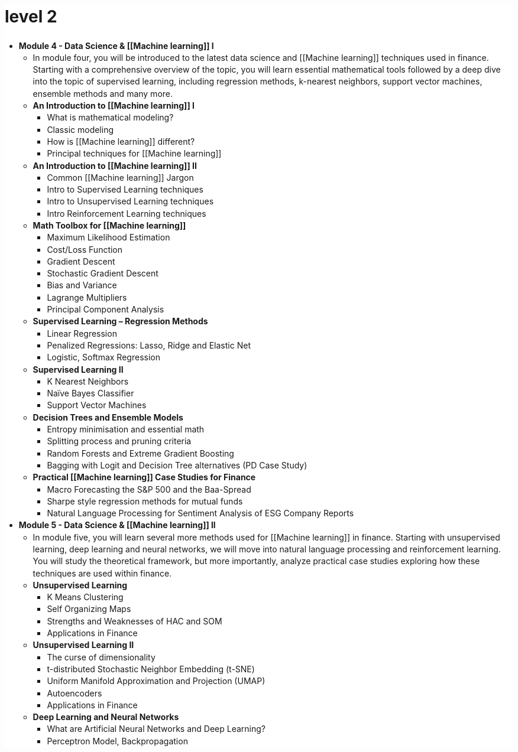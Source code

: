 

# level 2
-   **Module 4 - Data Science & [[Machine learning]] l**
	-   In module four, you will be introduced to the latest data science and [[Machine learning]] techniques used in finance. Starting with a comprehensive overview of the topic, you will learn essential mathematical tools followed by a deep dive into the topic of supervised learning, including regression methods, k-nearest neighbors, support vector machines, ensemble methods and many more.
	-   **An Introduction to [[Machine learning]] l**
		-   What is mathematical modeling?
		-   Classic modeling
		-   How is [[Machine learning]] different?
		-   Principal techniques for [[Machine learning]]
	-   **An Introduction to [[Machine learning]] II**
		-   Common [[Machine learning]] Jargon
		-   Intro to Supervised Learning techniques
		-   Intro to Unsupervised Learning techniques
		-   Intro Reinforcement Learning techniques
	-   **Math Toolbox for [[Machine learning]]**
		-   Maximum Likelihood Estimation
		-   Cost/Loss Function
		-   Gradient Descent
		-   Stochastic Gradient Descent
		-   Bias and Variance
		-   Lagrange Multipliers
		-   Principal Component Analysis
	-   **Supervised Learning – Regression Methods**
		-   Linear Regression
		-   Penalized Regressions: Lasso, Ridge and Elastic Net
		-   Logistic, Softmax Regression
	-   **Supervised Learning II**
		-   K Nearest Neighbors
		-   Naïve Bayes Classifier
		-   Support Vector Machines
	-   **Decision Trees and Ensemble Models**
		-   Entropy minimisation and essential math
		-   Splitting process and pruning criteria
		-   Random Forests and Extreme Gradient Boosting
		-   Bagging with Logit and Decision Tree alternatives (PD Case Study)
	-   **Practical [[Machine learning]] Case Studies for Finance**
		-   Macro Forecasting the S&P 500 and the Baa-Spread
		-   Sharpe style regression methods for mutual funds
		-   Natural Language Processing for Sentiment Analysis of ESG Company Reports
-   **Module 5 - Data Science & [[Machine learning]] ll**
	-   In module five, you will learn several more methods used for [[Machine learning]] in finance. Starting with unsupervised learning, deep learning and neural networks, we will move into natural language processing and reinforcement learning. You will study the theoretical framework, but more importantly, analyze practical case studies exploring how these techniques are used within finance.
	-   **Unsupervised Learning**
		-   K Means Clustering
		-   Self Organizing Maps
		-   Strengths and Weaknesses of HAC and SOM
		-   Applications in Finance
	-   **Unsupervised Learning II**
		-   The curse of dimensionality
		-   t-distributed Stochastic Neighbor Embedding (t-SNE)
		-   Uniform Manifold Approximation and Projection (UMAP)
		-   Autoencoders
		-   Applications in Finance
	-   **Deep Learning and Neural Networks**
		-   What are Artificial Neural Networks and Deep Learning?
		-   Perceptron Model, Backpropagation